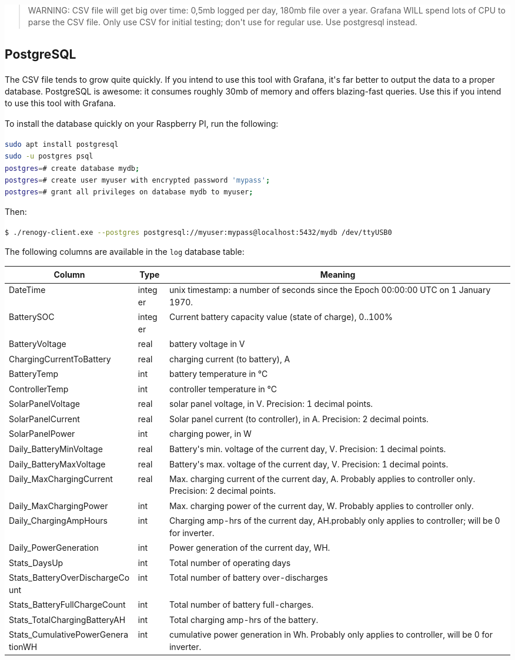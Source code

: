 > WARNING: CSV file will get big over time: 0,5mb logged per day, 180mb file over a year.
> Grafana WILL spend lots of CPU to parse the CSV file. Only use CSV for initial testing;
> don't use for regular use. Use postgresql instead.

## PostgreSQL

The CSV file tends to grow quite quickly. If you intend to use this tool with Grafana,
it's far better to output the data to a proper database. PostgreSQL is awesome: it consumes roughly 30mb of memory and offers blazing-fast
queries. Use this if you intend to use this tool with Grafana.

To install the database quickly
on your Raspberry PI, run the following:

```bash
sudo apt install postgresql
sudo -u postgres psql
postgres=# create database mydb;
postgres=# create user myuser with encrypted password 'mypass';
postgres=# grant all privileges on database mydb to myuser;
```

Then:

```bash
$ ./renogy-client.exe --postgres postgresql://myuser:mypass@localhost:5432/mydb /dev/ttyUSB0
```

The following columns are available in the `log` database table:

| Column                            | Type    | Meaning                                                                                                        |
|-----------------------------------|---------|----------------------------------------------------------------------------------------------------------------|
| DateTime                          | integer | unix timestamp: a number of seconds since the Epoch 00:00:00 UTC on 1 January 1970.                            |
| BatterySOC                        | integer | Current battery capacity value (state of charge), 0..100%                                                      |
| BatteryVoltage                    | real    | battery voltage in V                                                                                           |
| ChargingCurrentToBattery          | real    | charging current (to battery), A                                                                               |
| BatteryTemp                       | int     | battery temperature in °C                                                                                      |
| ControllerTemp                    | int     | controller temperature in °C                                                                                   |
| SolarPanelVoltage                 | real    | solar panel voltage, in V. Precision: 1 decimal points.                                                        |
| SolarPanelCurrent                 | real    | Solar panel current (to controller), in A. Precision: 2 decimal points.                                        |
| SolarPanelPower                   | int     | charging power, in W                                                                                           |
| Daily_BatteryMinVoltage           | real    | Battery's min. voltage of the current day, V. Precision: 1 decimal points.                                     |
| Daily_BatteryMaxVoltage           | real    | Battery's max. voltage of the current day, V. Precision: 1 decimal points.                                     |
| Daily_MaxChargingCurrent          | real    | Max. charging current of the current day, A. Probably applies to controller only. Precision: 2 decimal points. |
| Daily_MaxChargingPower            | int     | Max. charging power of the current day, W. Probably applies to controller only.                                |
| Daily_ChargingAmpHours            | int     | Charging amp-hrs of the current day, AH.probably only applies to controller; will be 0 for inverter.           |
| Daily_PowerGeneration             | int     | Power generation of the current day, WH.                                                                       |
| Stats_DaysUp                      | int     | Total number of operating days                                                                                 |
| Stats_BatteryOverDischargeCount   | int     | Total number of battery over-discharges                                                                        |
| Stats_BatteryFullChargeCount      | int     | Total number of battery full-charges.                                                                          |
| Stats_TotalChargingBatteryAH      | int     | Total charging amp-hrs of the battery.                                                                         |
| Stats_CumulativePowerGenerationWH | int     | cumulative power generation in Wh. Probably only applies to controller, will be 0 for inverter.                |